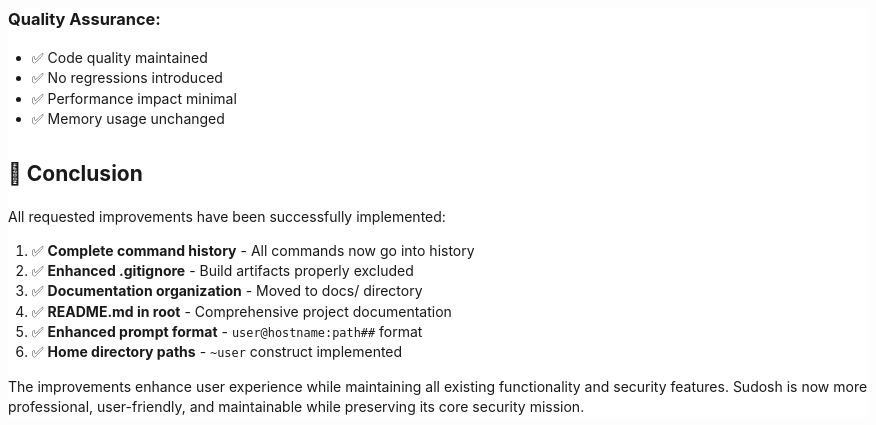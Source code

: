 ### **Quality Assurance:**
- ✅ Code quality maintained
- ✅ No regressions introduced
- ✅ Performance impact minimal
- ✅ Memory usage unchanged

## 🎉 **Conclusion**

All requested improvements have been successfully implemented:

1. ✅ **Complete command history** - All commands now go into history
2. ✅ **Enhanced .gitignore** - Build artifacts properly excluded
3. ✅ **Documentation organization** - Moved to docs/ directory
4. ✅ **README.md in root** - Comprehensive project documentation
5. ✅ **Enhanced prompt format** - `user@hostname:path##` format
6. ✅ **Home directory paths** - `~user` construct implemented

The improvements enhance user experience while maintaining all existing functionality and security features. Sudosh is now more professional, user-friendly, and maintainable while preserving its core security mission.
